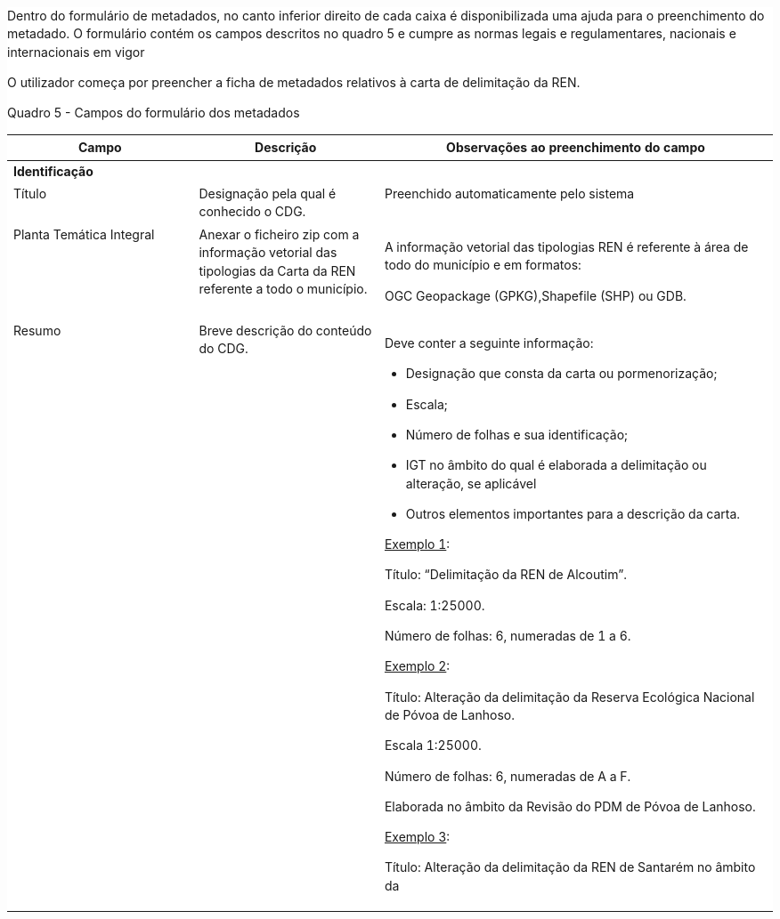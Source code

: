 Dentro do formulário de metadados, no canto inferior direito de cada
caixa é disponibilizada uma ajuda para o preenchimento do metadado. O
formulário contém os campos descritos no quadro 5 e cumpre as normas
legais e regulamentares, nacionais e internacionais em vigor

O utilizador começa por preencher a ficha de metadados relativos à carta
de delimitação da REN.

Quadro 5 - Campos do formulário dos metadados

<table>
<colgroup>
<col style="width: 24%" />
<col style="width: 24%" />
<col style="width: 51%" />
</colgroup>
<thead>
<tr class="header">
<th>Campo</th>
<th>Descrição</th>
<th>Observações ao preenchimento do campo</th>
</tr>
</thead>
<tbody>
<tr class="odd">
<td colspan="2"><strong>Identificação</strong></td>
<td></td>
</tr>
<tr class="even">
<td>Título</td>
<td>Designação pela qual é conhecido o CDG.</td>
<td>Preenchido automaticamente pelo sistema</td>
</tr>
<tr class="odd">
<td>Planta Temática Integral</td>
<td>Anexar o ficheiro zip com a informação vetorial das tipologias da
Carta da REN referente a todo o município.</td>
<td><p>A informação vetorial das tipologias REN é referente à área de
todo do município e em formatos:</p>
<p>OGC Geopackage (GPKG),Shapefile (SHP) ou GDB.</p></td>
</tr>
<tr class="even">
<td>Resumo</td>
<td>Breve descrição do conteúdo do CDG.</td>
<td><p>Deve conter a seguinte informação:</p>
<ul>
<li><p>Designação que consta da carta ou pormenorização;</p></li>
<li><p>Escala;</p></li>
<li><p>Número de folhas e sua identificação;</p></li>
<li><p>IGT no âmbito do qual é elaborada a delimitação ou alteração, se
aplicável</p></li>
<li><p>Outros elementos importantes para a descrição da carta.</p></li>
</ul>
<p><u>Exemplo 1</u>:</p>
<p>Título: “Delimitação da REN de Alcoutim”.</p>
<p>Escala: 1:25000.</p>
<p>Número de folhas: 6, numeradas de 1 a 6.</p>
<p><u>Exemplo 2</u>:</p>
<p>Título: Alteração da delimitação da Reserva Ecológica Nacional de
Póvoa de Lanhoso.</p>
<p>Escala 1:25000.</p>
<p>Número de folhas: 6, numeradas de A a F.</p>
<p>Elaborada no âmbito da Revisão do PDM de Póvoa de Lanhoso.</p>
<p><u>Exemplo 3</u>:</p>
<p>Título: Alteração da delimitação da REN de Santarém no âmbito da